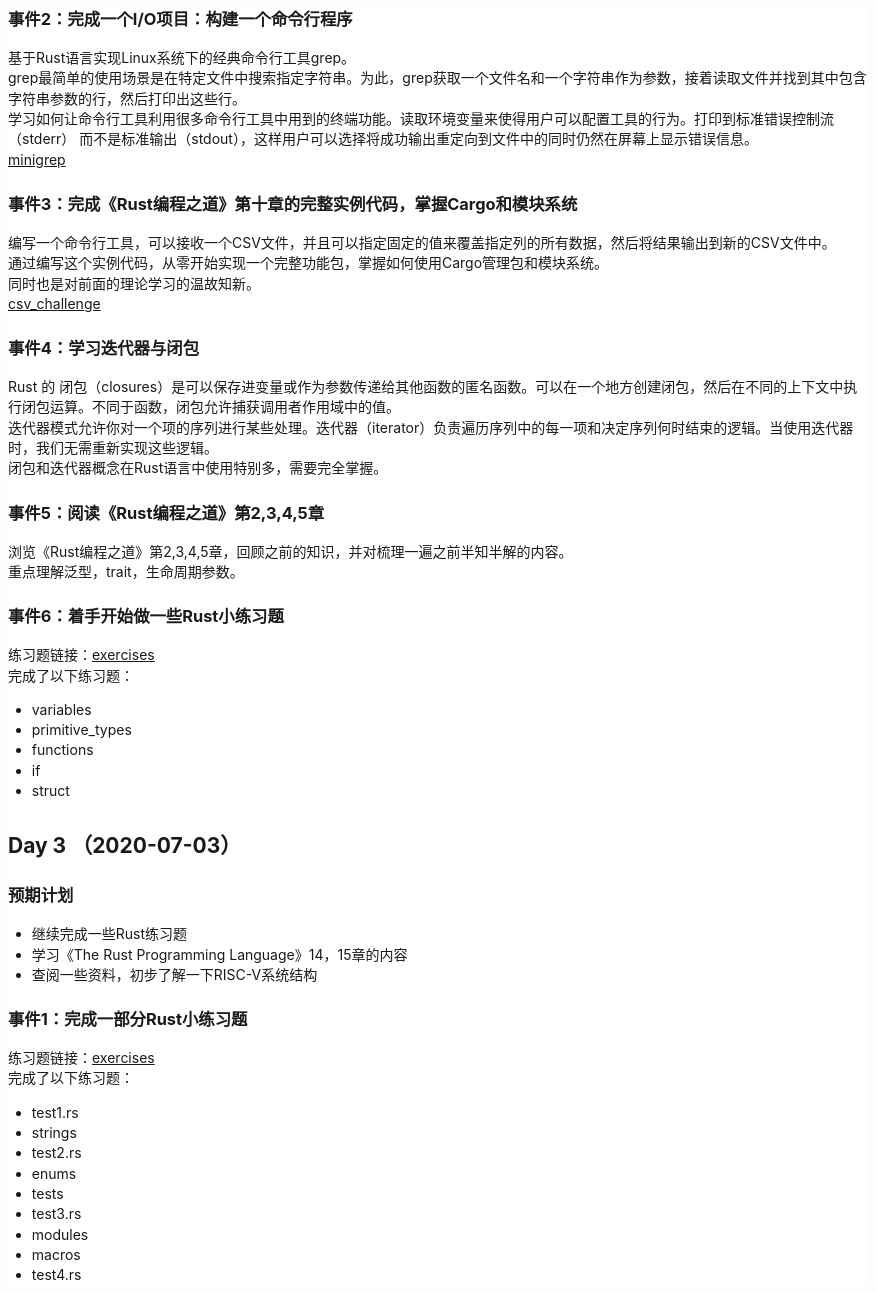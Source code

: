 ### 事件2：完成一个I/O项目：构建一个命令行程序
基于Rust语言实现Linux系统下的经典命令行工具grep。  
grep最简单的使用场景是在特定文件中搜索指定字符串。为此，grep获取一个文件名和一个字符串作为参数，接着读取文件并找到其中包含字符串参数的行，然后打印出这些行。  
学习如何让命令行工具利用很多命令行工具中用到的终端功能。读取环境变量来使得用户可以配置工具的行为。打印到标准错误控制流（stderr） 而不是标准输出（stdout），这样用户可以选择将成功输出重定向到文件中的同时仍然在屏幕上显示错误信息。  
[minigrep](https://github.com/SKTT1Ryze/OS_Tutorial_Summer_of_Code/tree/master/Rust_Learning_Code/minigrep/src)

### 事件3：完成《Rust编程之道》第十章的完整实例代码，掌握Cargo和模块系统
编写一个命令行工具，可以接收一个CSV文件，并且可以指定固定的值来覆盖指定列的所有数据，然后将结果输出到新的CSV文件中。  
通过编写这个实例代码，从零开始实现一个完整功能包，掌握如何使用Cargo管理包和模块系统。  
同时也是对前面的理论学习的温故知新。  
[csv_challenge](https://github.com/SKTT1Ryze/OS_Tutorial_Summer_of_Code/tree/master/Rust_Learning_Code/csv_challenge/src)

### 事件4：学习迭代器与闭包
Rust 的 闭包（closures）是可以保存进变量或作为参数传递给其他函数的匿名函数。可以在一个地方创建闭包，然后在不同的上下文中执行闭包运算。不同于函数，闭包允许捕获调用者作用域中的值。  
迭代器模式允许你对一个项的序列进行某些处理。迭代器（iterator）负责遍历序列中的每一项和决定序列何时结束的逻辑。当使用迭代器时，我们无需重新实现这些逻辑。  
闭包和迭代器概念在Rust语言中使用特别多，需要完全掌握。  

### 事件5：阅读《Rust编程之道》第2,3,4,5章
浏览《Rust编程之道》第2,3,4,5章，回顾之前的知识，并对梳理一遍之前半知半解的内容。  
重点理解泛型，trait，生命周期参数。  

### 事件6：着手开始做一些Rust小练习题
练习题链接：[exercises](https://github.com/rust-lang/rustlings)  
完成了以下练习题：  
+ variables
+ primitive_types
+ functions
+ if
+ struct

<span id="Day003"></span>
## Day 3 （2020-07-03）
### 预期计划
+ 继续完成一些Rust练习题
+ 学习《The Rust Programming Language》14，15章的内容
+ 查阅一些资料，初步了解一下RISC-V系统结构

### 事件1：完成一部分Rust小练习题
练习题链接：[exercises](https://github.com/rust-lang/rustlings)  
完成了以下练习题：  
+ test1.rs
+ strings
+ test2.rs
+ enums
+ tests
+ test3.rs
+ modules
+ macros
+ test4.rs
